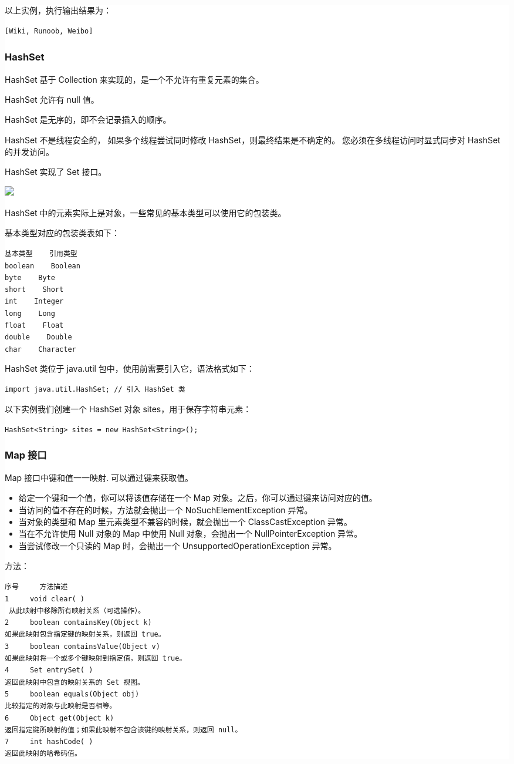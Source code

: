 以上实例，执行输出结果为：
```
[Wiki, Runoob, Weibo]
```

### HashSet

HashSet 基于 Collection 来实现的，是一个不允许有重复元素的集合。

HashSet 允许有 null 值。

HashSet 是无序的，即不会记录插入的顺序。

HashSet 不是线程安全的， 如果多个线程尝试同时修改 HashSet，则最终结果是不确定的。 您必须在多线程访问时显式同步对 HashSet 的并发访问。

HashSet 实现了 Set 接口。

![]({{site.baseurl}}/images/20220720/20220720320111.png)

HashSet 中的元素实际上是对象，一些常见的基本类型可以使用它的包装类。

基本类型对应的包装类表如下：

    基本类型    引用类型
    boolean    Boolean
    byte    Byte
    short    Short
    int    Integer
    long    Long
    float    Float
    double    Double
    char    Character

HashSet 类位于 java.util 包中，使用前需要引入它，语法格式如下：
```
import java.util.HashSet; // 引入 HashSet 类
```

以下实例我们创建一个 HashSet 对象 sites，用于保存字符串元素：
```
HashSet<String> sites = new HashSet<String>();
```


### Map 接口

Map 接口中键和值一一映射. 可以通过键来获取值。
* 给定一个键和一个值，你可以将该值存储在一个 Map 对象。之后，你可以通过键来访问对应的值。
* 当访问的值不存在的时候，方法就会抛出一个 NoSuchElementException 异常。
* 当对象的类型和 Map 里元素类型不兼容的时候，就会抛出一个 ClassCastException 异常。
* 当在不允许使用 Null 对象的 Map 中使用 Null 对象，会抛出一个 NullPointerException 异常。
* 当尝试修改一个只读的 Map 时，会抛出一个 UnsupportedOperationException 异常。

方法：     

    序号     方法描述
    1     void clear( )
     从此映射中移除所有映射关系（可选操作）。
    2     boolean containsKey(Object k)
    如果此映射包含指定键的映射关系，则返回 true。
    3     boolean containsValue(Object v)
    如果此映射将一个或多个键映射到指定值，则返回 true。
    4     Set entrySet( )
    返回此映射中包含的映射关系的 Set 视图。
    5     boolean equals(Object obj)
    比较指定的对象与此映射是否相等。
    6     Object get(Object k)
    返回指定键所映射的值；如果此映射不包含该键的映射关系，则返回 null。
    7     int hashCode( )
    返回此映射的哈希码值。